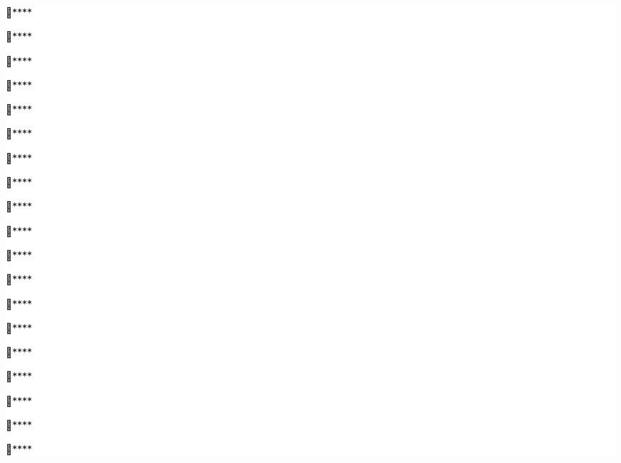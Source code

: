 
:pushpin:****



:pushpin:****



:pushpin:****



:pushpin:****



:pushpin:****



:pushpin:****



:pushpin:****



:pushpin:****



:pushpin:****



:pushpin:****



:pushpin:****



:pushpin:****



:pushpin:****



:pushpin:****



:pushpin:****



:pushpin:****



:pushpin:****



:pushpin:****



:pushpin:****


